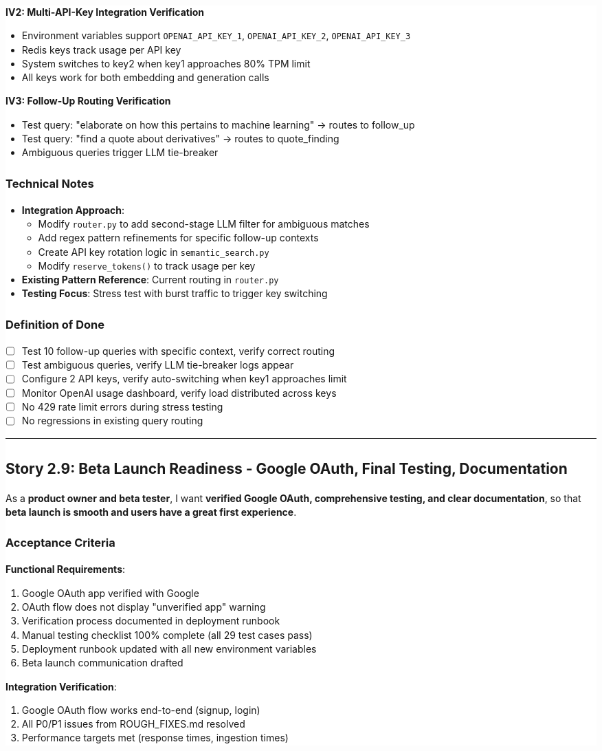**IV2: Multi-API-Key Integration Verification**
- Environment variables support `OPENAI_API_KEY_1`, `OPENAI_API_KEY_2`, `OPENAI_API_KEY_3`
- Redis keys track usage per API key
- System switches to key2 when key1 approaches 80% TPM limit
- All keys work for both embedding and generation calls

**IV3: Follow-Up Routing Verification**
- Test query: "elaborate on how this pertains to machine learning" → routes to follow_up
- Test query: "find a quote about derivatives" → routes to quote_finding
- Ambiguous queries trigger LLM tie-breaker

### Technical Notes

- **Integration Approach**:
  - Modify `router.py` to add second-stage LLM filter for ambiguous matches
  - Add regex pattern refinements for specific follow-up contexts
  - Create API key rotation logic in `semantic_search.py`
  - Modify `reserve_tokens()` to track usage per key
- **Existing Pattern Reference**: Current routing in `router.py`
- **Testing Focus**: Stress test with burst traffic to trigger key switching

### Definition of Done

- [ ] Test 10 follow-up queries with specific context, verify correct routing
- [ ] Test ambiguous queries, verify LLM tie-breaker logs appear
- [ ] Configure 2 API keys, verify auto-switching when key1 approaches limit
- [ ] Monitor OpenAI usage dashboard, verify load distributed across keys
- [ ] No 429 rate limit errors during stress testing
- [ ] No regressions in existing query routing

---

## Story 2.9: Beta Launch Readiness - Google OAuth, Final Testing, Documentation

As a **product owner and beta tester**,
I want **verified Google OAuth, comprehensive testing, and clear documentation**,
so that **beta launch is smooth and users have a great first experience**.

### Acceptance Criteria

**Functional Requirements**:
1. Google OAuth app verified with Google
2. OAuth flow does not display "unverified app" warning
3. Verification process documented in deployment runbook
4. Manual testing checklist 100% complete (all 29 test cases pass)
5. Deployment runbook updated with all new environment variables
6. Beta launch communication drafted

**Integration Verification**:
1. Google OAuth flow works end-to-end (signup, login)
2. All P0/P1 issues from ROUGH_FIXES.md resolved
3. Performance targets met (response times, ingestion times)
